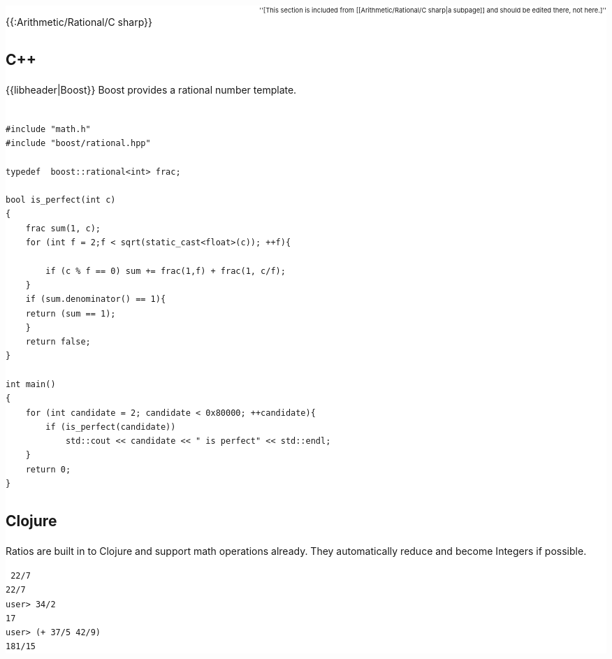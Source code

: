 <div style="text-align:right;font-size:7pt">''<nowiki>[</nowiki>This section is included from [[Arithmetic/Rational/C sharp|a subpage]] and should be edited there, not here.<nowiki>]</nowiki>''</div>
{{:Arithmetic/Rational/C sharp}}


## C++

{{libheader|Boost}}
Boost provides a rational number template.

```cpp>#include <iostream

#include "math.h"
#include "boost/rational.hpp"

typedef  boost::rational<int> frac;

bool is_perfect(int c)
{
    frac sum(1, c);
    for (int f = 2;f < sqrt(static_cast<float>(c)); ++f){

        if (c % f == 0) sum += frac(1,f) + frac(1, c/f);
    }
    if (sum.denominator() == 1){
 	return (sum == 1);
    }
    return false;
}

int main()
{
    for (int candidate = 2; candidate < 0x80000; ++candidate){
        if (is_perfect(candidate)) 
	        std::cout << candidate << " is perfect" << std::endl;
    }
    return 0;
}
```



## Clojure

Ratios are built in to Clojure and support math operations already.  They automatically reduce and become Integers if possible.

```Clojure>user
 22/7
22/7
user> 34/2
17
user> (+ 37/5 42/9)
181/15
```
